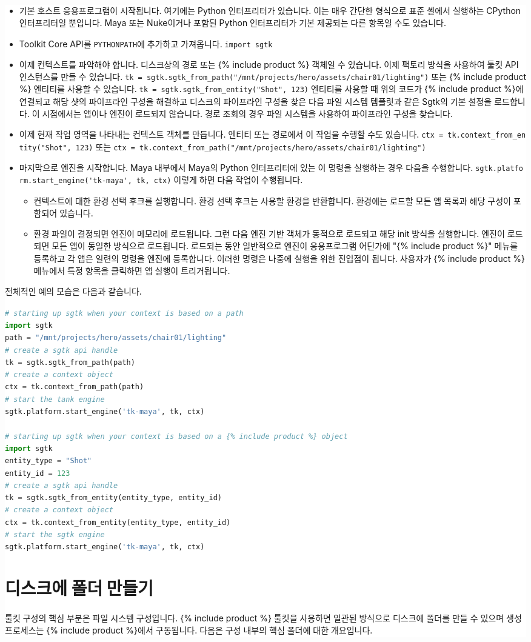 - 기본 호스트 응용프로그램이 시작됩니다. 여기에는 Python 인터프리터가 있습니다. 이는 매우 간단한 형식으로 표준 셸에서 실행하는 CPython 인터프리터일 뿐입니다. Maya 또는 Nuke이거나 포함된 Python 인터프리터가 기본 제공되는 다른 항목일 수도 있습니다.

- Toolkit Core API를 `PYTHONPATH`에 추가하고 가져옵니다. `import sgtk`

- 이제 컨텍스트를 파악해야 합니다. 디스크상의 경로 또는 {% include product %} 객체일 수 있습니다. 이제 팩토리 방식을 사용하여 툴킷 API 인스턴스를 만들 수 있습니다. `tk = sgtk.sgtk_from_path("/mnt/projects/hero/assets/chair01/lighting")` 또는 {% include product %} 엔티티를 사용할 수 있습니다. `tk = sgtk.sgtk_from_entity("Shot", 123)` 엔티티를 사용할 때 위의 코드가 {% include product %}에 연결되고 해당 샷의 파이프라인 구성을 해결하고 디스크의 파이프라인 구성을 찾은 다음 파일 시스템 템플릿과 같은 Sgtk의 기본 설정을 로드합니다. 이 시점에서는 앱이나 엔진이 로드되지 않습니다. 경로 조회의 경우 파일 시스템을 사용하여 파이프라인 구성을 찾습니다.

- 이제 현재 작업 영역을 나타내는 컨텍스트 객체를 만듭니다. 엔티티 또는 경로에서 이 작업을 수행할 수도 있습니다. `ctx = tk.context_from_entity("Shot", 123)` 또는 `ctx = tk.context_from_path("/mnt/projects/hero/assets/chair01/lighting")`

- 마지막으로 엔진을 시작합니다. Maya 내부에서 Maya의 Python 인터프리터에 있는 이 명령을 실행하는 경우 다음을 수행합니다. `sgtk.platform.start_engine('tk-maya', tk, ctx)` 이렇게 하면 다음 작업이 수행됩니다.

   - 컨텍스트에 대한 환경 선택 후크를 실행합니다. 환경 선택 후크는 사용할 환경을 반환합니다. 환경에는 로드할 모든 앱 목록과 해당 구성이 포함되어 있습니다.

   - 환경 파일이 결정되면 엔진이 메모리에 로드됩니다. 그런 다음 엔진 기반 객체가 동적으로 로드되고 해당 init 방식을 실행합니다. 엔진이 로드되면 모든 앱이 동일한 방식으로 로드됩니다. 로드되는 동안 일반적으로 엔진이 응용프로그램 어딘가에 "{% include product %}" 메뉴를 등록하고 각 앱은 일련의 명령을 엔진에 등록합니다. 이러한 명령은 나중에 실행을 위한 진입점이 됩니다. 사용자가 {% include product %} 메뉴에서 특정 항목을 클릭하면 앱 실행이 트리거됩니다.

전체적인 예의 모습은 다음과 같습니다.

```python
# starting up sgtk when your context is based on a path
import sgtk
path = "/mnt/projects/hero/assets/chair01/lighting"
# create a sgtk api handle
tk = sgtk.sgtk_from_path(path)
# create a context object
ctx = tk.context_from_path(path)
# start the tank engine
sgtk.platform.start_engine('tk-maya', tk, ctx)

# starting up sgtk when your context is based on a {% include product %} object
import sgtk
entity_type = "Shot"
entity_id = 123
# create a sgtk api handle
tk = sgtk.sgtk_from_entity(entity_type, entity_id)
# create a context object
ctx = tk.context_from_entity(entity_type, entity_id)
# start the sgtk engine
sgtk.platform.start_engine('tk-maya', tk, ctx)
```

# 디스크에 폴더 만들기

툴킷 구성의 핵심 부분은 파일 시스템 구성입니다. {% include product %} 툴킷을 사용하면 일관된 방식으로 디스크에 폴더를 만들 수 있으며 생성 프로세스는 {% include product %}에서 구동됩니다. 다음은 구성 내부의 핵심 폴더에 대한 개요입니다.

